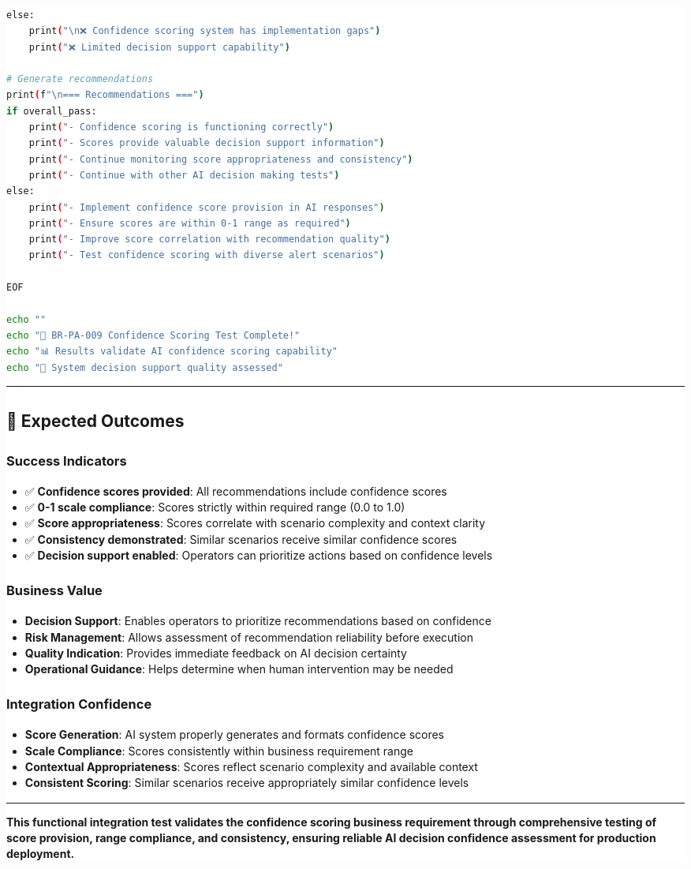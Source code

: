 ```bash
else:
    print("\n❌ Confidence scoring system has implementation gaps")
    print("❌ Limited decision support capability")

# Generate recommendations
print(f"\n=== Recommendations ===")
if overall_pass:
    print("- Confidence scoring is functioning correctly")
    print("- Scores provide valuable decision support information")
    print("- Continue monitoring score appropriateness and consistency")
    print("- Continue with other AI decision making tests")
else:
    print("- Implement confidence score provision in AI responses")
    print("- Ensure scores are within 0-1 range as required")
    print("- Improve score correlation with recommendation quality")
    print("- Test confidence scoring with diverse alert scenarios")

EOF

echo ""
echo "🎯 BR-PA-009 Confidence Scoring Test Complete!"
echo "📊 Results validate AI confidence scoring capability"
echo "🎯 System decision support quality assessed"
```

---

## 🎉 **Expected Outcomes**

### **Success Indicators**
- ✅ **Confidence scores provided**: All recommendations include confidence scores
- ✅ **0-1 scale compliance**: Scores strictly within required range (0.0 to 1.0)
- ✅ **Score appropriateness**: Scores correlate with scenario complexity and context clarity
- ✅ **Consistency demonstrated**: Similar scenarios receive similar confidence scores
- ✅ **Decision support enabled**: Operators can prioritize actions based on confidence levels

### **Business Value**
- **Decision Support**: Enables operators to prioritize recommendations based on confidence
- **Risk Management**: Allows assessment of recommendation reliability before execution
- **Quality Indication**: Provides immediate feedback on AI decision certainty
- **Operational Guidance**: Helps determine when human intervention may be needed

### **Integration Confidence**
- **Score Generation**: AI system properly generates and formats confidence scores
- **Scale Compliance**: Scores consistently within business requirement range
- **Contextual Appropriateness**: Scores reflect scenario complexity and available context
- **Consistent Scoring**: Similar scenarios receive appropriately similar confidence levels

---

**This functional integration test validates the confidence scoring business requirement through comprehensive testing of score provision, range compliance, and consistency, ensuring reliable AI decision confidence assessment for production deployment.**
